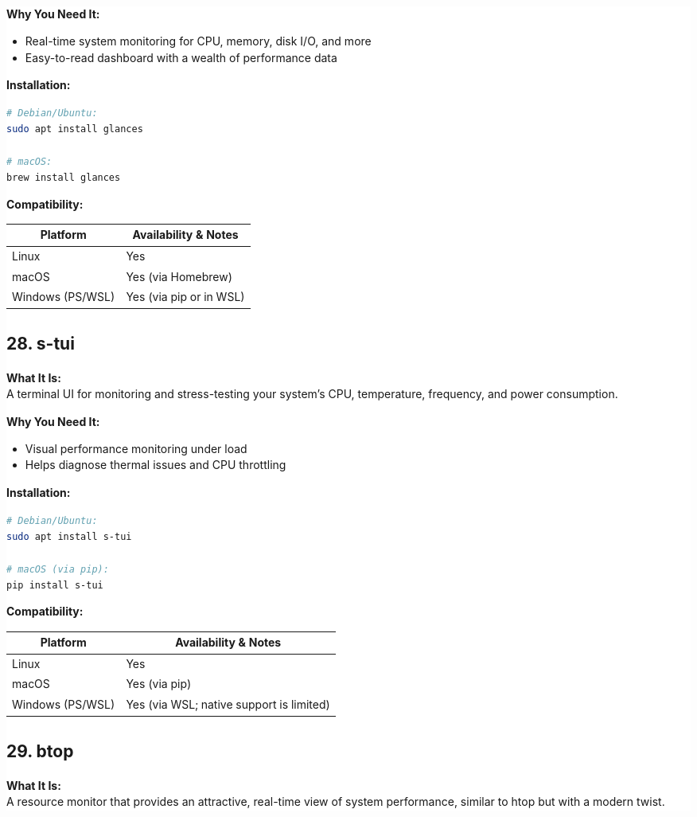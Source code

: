 **Why You Need It:**
- Real-time system monitoring for CPU, memory, disk I/O, and more
- Easy-to-read dashboard with a wealth of performance data

**Installation:**
```sh
# Debian/Ubuntu:
sudo apt install glances

# macOS:
brew install glances
```

**Compatibility:**

| Platform         | Availability & Notes    |
|------------------|-------------------------|
| Linux            | Yes                     |
| macOS            | Yes (via Homebrew)      |
| Windows (PS/WSL) | Yes (via pip or in WSL) |

## 28. s-tui

**What It Is:**  
A terminal UI for monitoring and stress-testing your system’s CPU, temperature, frequency, and power consumption.

**Why You Need It:**
- Visual performance monitoring under load
- Helps diagnose thermal issues and CPU throttling

**Installation:**
```sh
# Debian/Ubuntu:
sudo apt install s-tui

# macOS (via pip):
pip install s-tui
```

**Compatibility:**

| Platform         | Availability & Notes                     |
|------------------|------------------------------------------|
| Linux            | Yes                                      |
| macOS            | Yes (via pip)                            |
| Windows (PS/WSL) | Yes (via WSL; native support is limited) |

## 29. btop

**What It Is:**  
A resource monitor that provides an attractive, real-time view of system performance, similar to htop but with a modern twist.
